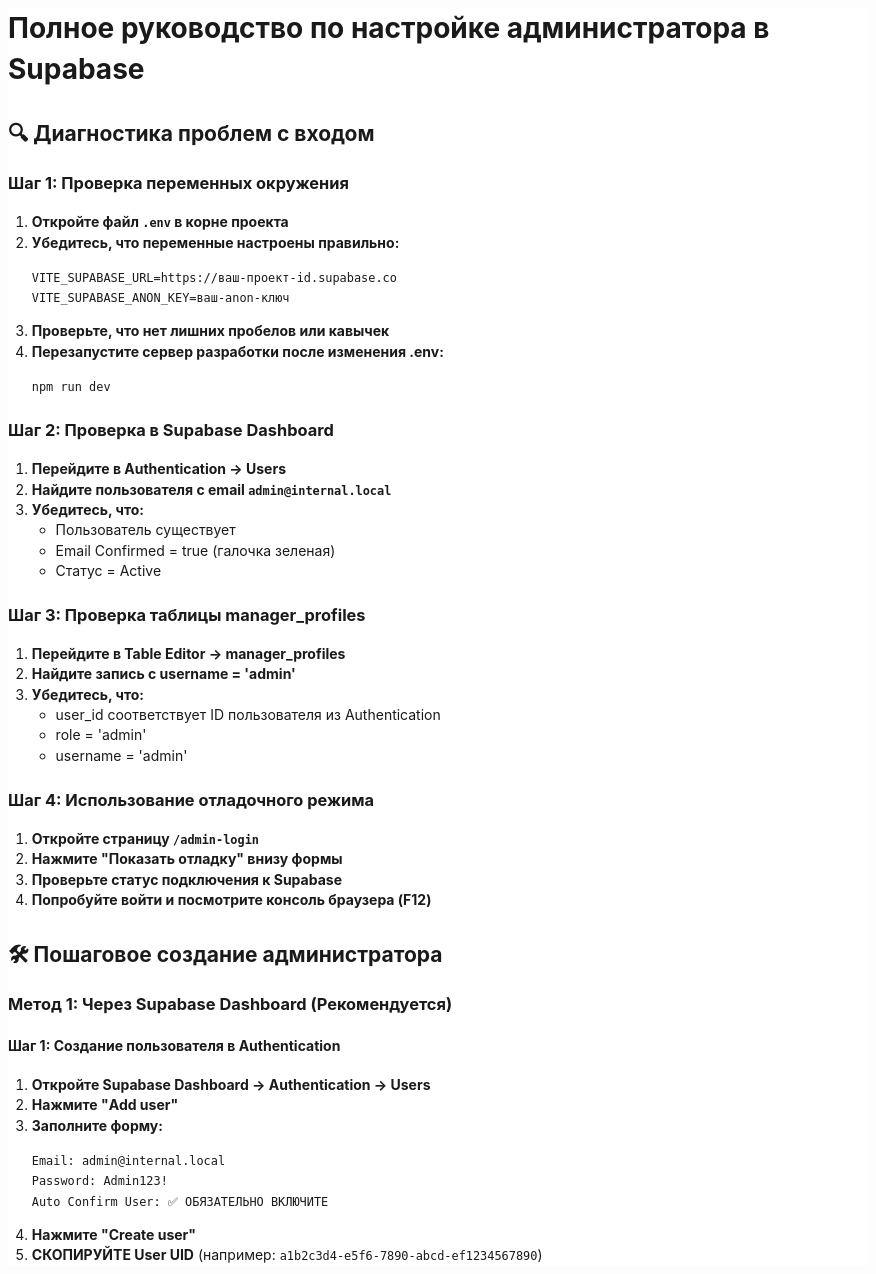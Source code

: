 # Полное руководство по настройке администратора в Supabase

## 🔍 Диагностика проблем с входом

### Шаг 1: Проверка переменных окружения

1. **Откройте файл `.env` в корне проекта**
2. **Убедитесь, что переменные настроены правильно:**
   ```env
   VITE_SUPABASE_URL=https://ваш-проект-id.supabase.co
   VITE_SUPABASE_ANON_KEY=ваш-anon-ключ
   ```
3. **Проверьте, что нет лишних пробелов или кавычек**
4. **Перезапустите сервер разработки после изменения .env:**
   ```bash
   npm run dev
   ```

### Шаг 2: Проверка в Supabase Dashboard

1. **Перейдите в Authentication → Users**
2. **Найдите пользователя с email `admin@internal.local`**
3. **Убедитесь, что:**
   - Пользователь существует
   - Email Confirmed = true (галочка зеленая)
   - Статус = Active

### Шаг 3: Проверка таблицы manager_profiles

1. **Перейдите в Table Editor → manager_profiles**
2. **Найдите запись с username = 'admin'**
3. **Убедитесь, что:**
   - user_id соответствует ID пользователя из Authentication
   - role = 'admin'
   - username = 'admin'

### Шаг 4: Использование отладочного режима

1. **Откройте страницу `/admin-login`**
2. **Нажмите "Показать отладку" внизу формы**
3. **Проверьте статус подключения к Supabase**
4. **Попробуйте войти и посмотрите консоль браузера (F12)**

## 🛠️ Пошаговое создание администратора

### Метод 1: Через Supabase Dashboard (Рекомендуется)

#### Шаг 1: Создание пользователя в Authentication

1. **Откройте Supabase Dashboard → Authentication → Users**
2. **Нажмите "Add user"**
3. **Заполните форму:**
   ```
   Email: admin@internal.local
   Password: Admin123!
   Auto Confirm User: ✅ ОБЯЗАТЕЛЬНО ВКЛЮЧИТЕ
   ```
4. **Нажмите "Create user"**
5. **СКОПИРУЙТЕ User UID** (например: `a1b2c3d4-e5f6-7890-abcd-ef1234567890`)
